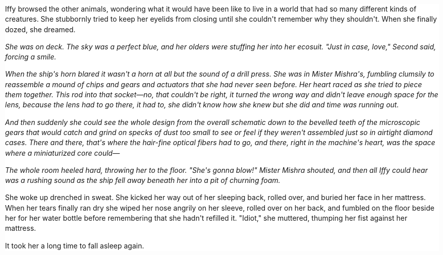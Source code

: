 Iffy browsed the other animals,
wondering what it would have been like to live in a world
that had so many different kinds of creatures.
She stubbornly tried to keep her eyelids from closing
until she couldn't remember why they shouldn't.
When she finally dozed, she dreamed.

*She was on deck.
The sky was a perfect blue,
and her olders were stuffing her into her ecosuit.
"Just in case, love," Second said, forcing a smile.*

*When the ship's horn blared it wasn't a horn at all
but the sound of a drill press.
She was in Mister Mishra's,
fumbling clumsily to reassemble a mound of chips and gears and actuators
that she had never seen before.
Her heart raced as she tried to piece them together.
This rod into that socket—no,
that couldn't be right,
it turned the wrong way and didn't leave enough space for the lens,
because the lens had to go there,
it had to,
she didn't know how she knew but she did and time was running out.*

*And then suddenly she could see the whole design
from the overall schematic
down to the bevelled teeth of the microscopic gears
that would catch and grind on specks of dust too small to see or feel
if they weren't assembled just so in airtight diamond cases.
There and there,
that's where the hair-fine optical fibers had to go,
and there,
right in the machine's heart,
was the space where a miniaturized core could—*

*The whole room heeled hard, throwing her to the floor.
"She's gonna blow!" Mister Mishra shouted,
and then all Iffy could hear was a rushing sound
as the ship fell away beneath her into a pit of churning foam.*

She woke up drenched in sweat.
She kicked her way out of her sleeping back,
rolled over,
and buried her face in her mattress.
When her tears finally ran dry she wiped her nose angrily on her sleeve,
rolled over on her back,
and fumbled on the floor beside her for her water bottle
before remembering that she hadn't refilled it.
"Idiot," she muttered,
thumping her fist against her mattress.

It took her a long time to fall asleep again.
